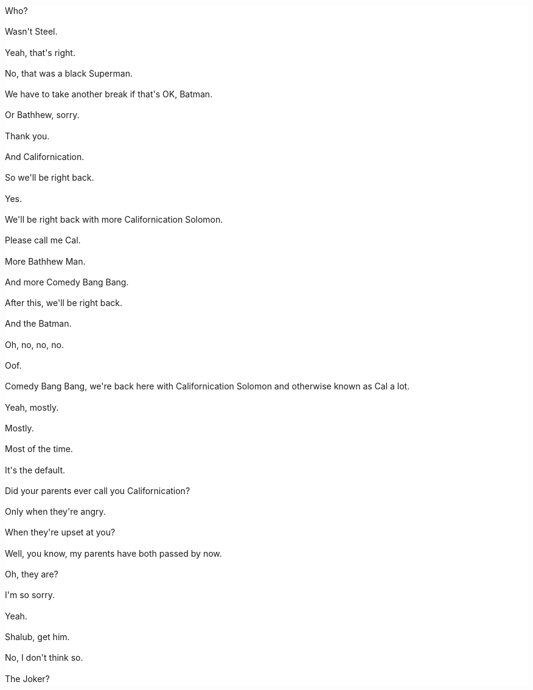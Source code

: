 Who?

Wasn't Steel.

Yeah, that's right.

No, that was a black Superman.

We have to take another break if that's OK, Batman.

Or Bathhew, sorry.

Thank you.

And Californication.

So we'll be right back.

Yes.

We'll be right back with more Californication Solomon.

Please call me Cal.

More Bathhew Man.

And more Comedy Bang Bang.

After this, we'll be right back.

And the Batman.

Oh, no, no, no.

Oof.

Comedy Bang Bang, we're back here with Californication Solomon and otherwise known as Cal a lot.

Yeah, mostly.

Mostly.

Most of the time.

It's the default.

Did your parents ever call you Californication?

Only when they're angry.

When they're upset at you?

Well, you know, my parents have both passed by now.

Oh, they are?

I'm so sorry.

Yeah.

Shalub, get him.

No, I don't think so.

The Joker?
